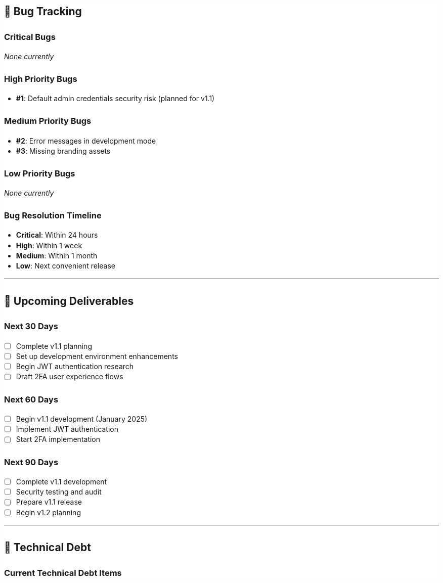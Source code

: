 
## 🐛 Bug Tracking

### Critical Bugs
*None currently*

### High Priority Bugs
- **#1**: Default admin credentials security risk (planned for v1.1)

### Medium Priority Bugs
- **#2**: Error messages in development mode
- **#3**: Missing branding assets

### Low Priority Bugs
*None currently*

### Bug Resolution Timeline
- **Critical**: Within 24 hours
- **High**: Within 1 week
- **Medium**: Within 1 month
- **Low**: Next convenient release

---

## 🎯 Upcoming Deliverables

### Next 30 Days
- [ ] Complete v1.1 planning
- [ ] Set up development environment enhancements
- [ ] Begin JWT authentication research
- [ ] Draft 2FA user experience flows

### Next 60 Days
- [ ] Begin v1.1 development (January 2025)
- [ ] Implement JWT authentication
- [ ] Start 2FA implementation

### Next 90 Days
- [ ] Complete v1.1 development
- [ ] Security testing and audit
- [ ] Prepare v1.1 release
- [ ] Begin v1.2 planning

---

## 🚧 Technical Debt

### Current Technical Debt Items
